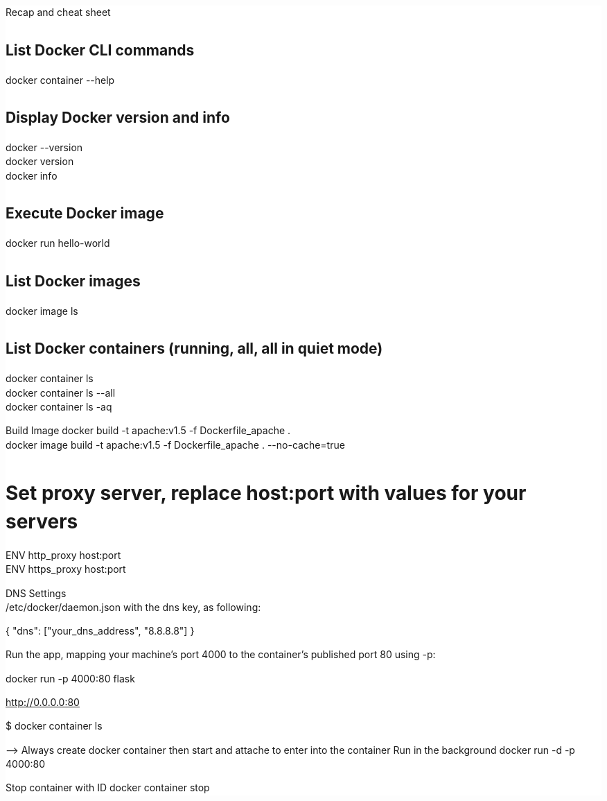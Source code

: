 Recap and cheat sheet
## List Docker CLI commands
docker container --help

## Display Docker version and info
docker --version<br/>
docker version<br/>
docker info

## Execute Docker image
docker run hello-world

## List Docker images
docker image ls

## List Docker containers (running, all, all in quiet mode)
docker container ls<br/>
docker container ls --all<br/>
docker container ls -aq<br/>

Build Image
docker build -t apache:v1.5 -f Dockerfile_apache .<br/>
docker image build -t apache:v1.5 -f Dockerfile_apache . --no-cache=true<br/>

# Set proxy server, replace host:port with values for your servers
ENV http_proxy host:port<br/>
ENV https_proxy host:port<br/>

DNS Settings<br/>
/etc/docker/daemon.json with the dns key, as following:

{
  "dns": ["your_dns_address", "8.8.8.8"]
}

Run the app, mapping your machine’s port 4000 to the container’s published port 80 using -p:

docker run -p 4000:80 flask

http://0.0.0.0:80

$ docker container ls

--> Always create docker container then start and attache to enter into the container
Run in the background
docker run -d -p 4000:80

Stop container with ID
docker container stop <containerid>
